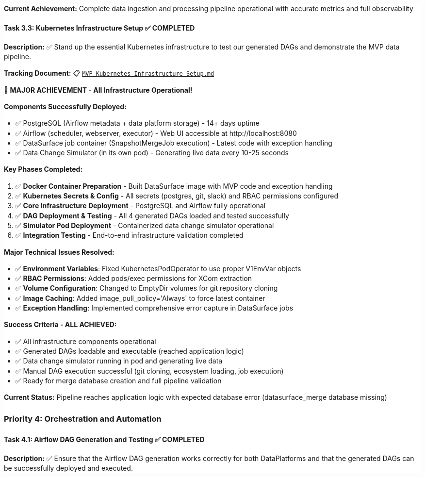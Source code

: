 **Current Achievement:** Complete data ingestion and processing pipeline operational with accurate metrics and full observability

#### Task 3.3: Kubernetes Infrastructure Setup ✅ **COMPLETED**

**Description:** ✅ Stand up the essential Kubernetes infrastructure to test our generated DAGs and demonstrate the MVP data pipeline.

**Tracking Document:** 📋 [`MVP_Kubernetes_Infrastructure_Setup.md`](MVP_Kubernetes_Infrastructure_Setup.md)

**🎉 MAJOR ACHIEVEMENT - All Infrastructure Operational!**

**Components Successfully Deployed:**
- ✅ PostgreSQL (Airflow metadata + data platform storage) - 14+ days uptime
- ✅ Airflow (scheduler, webserver, executor) - Web UI accessible at http://localhost:8080
- ✅ DataSurface job container (SnapshotMergeJob execution) - Latest code with exception handling
- ✅ Data Change Simulator (in its own pod) - Generating live data every 10-25 seconds

**Key Phases Completed:**
1. ✅ **Docker Container Preparation** - Built DataSurface image with MVP code and exception handling
2. ✅ **Kubernetes Secrets & Config** - All secrets (postgres, git, slack) and RBAC permissions configured
3. ✅ **Core Infrastructure Deployment** - PostgreSQL and Airflow fully operational
4. ✅ **DAG Deployment & Testing** - All 4 generated DAGs loaded and tested successfully
5. ✅ **Simulator Pod Deployment** - Containerized data change simulator operational
6. ✅ **Integration Testing** - End-to-end infrastructure validation completed

**Major Technical Issues Resolved:**
- ✅ **Environment Variables**: Fixed KubernetesPodOperator to use proper V1EnvVar objects
- ✅ **RBAC Permissions**: Added pods/exec permissions for XCom extraction
- ✅ **Volume Configuration**: Changed to EmptyDir volumes for git repository cloning
- ✅ **Image Caching**: Added image_pull_policy='Always' to force latest container
- ✅ **Exception Handling**: Implemented comprehensive error capture in DataSurface jobs

**Success Criteria - ALL ACHIEVED:**
- ✅ All infrastructure components operational
- ✅ Generated DAGs loadable and executable (reached application logic)
- ✅ Data change simulator running in pod and generating live data
- ✅ Manual DAG execution successful (git cloning, ecosystem loading, job execution)
- ✅ Ready for merge database creation and full pipeline validation

**Current Status:** Pipeline reaches application logic with expected database error (datasurface_merge database missing)

### **Priority 4: Orchestration and Automation**

#### Task 4.1: Airflow DAG Generation and Testing ✅ **COMPLETED**

**Description:** ✅ Ensure that the Airflow DAG generation works correctly for both DataPlatforms and that the generated DAGs can be successfully deployed and executed.
